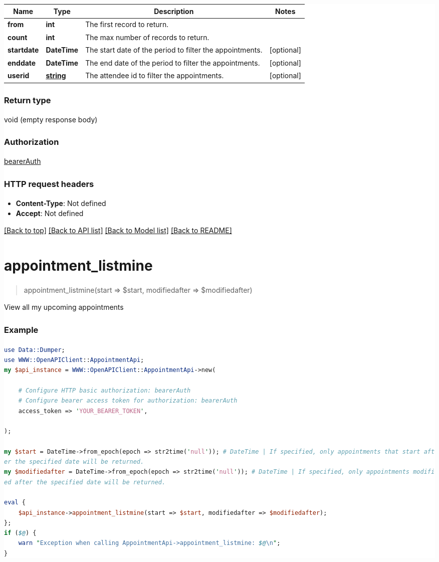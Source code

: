 Name | Type | Description  | Notes
------------- | ------------- | ------------- | -------------
 **from** | **int**| The first record to return. | 
 **count** | **int**| The max number of records to return. | 
 **startdate** | **DateTime**| The start date of the period to filter the appointments. | [optional] 
 **enddate** | **DateTime**| The end date of the period to filter the appointments. | [optional] 
 **userid** | [**string**](.md)| The attendee id to filter the appointments. | [optional] 

### Return type

void (empty response body)

### Authorization

[bearerAuth](../README.md#bearerAuth)

### HTTP request headers

 - **Content-Type**: Not defined
 - **Accept**: Not defined

[[Back to top]](#) [[Back to API list]](../README.md#documentation-for-api-endpoints) [[Back to Model list]](../README.md#documentation-for-models) [[Back to README]](../README.md)

# **appointment_listmine**
> appointment_listmine(start => $start, modifiedafter => $modifiedafter)

View all my upcoming appointments

### Example 
```perl
use Data::Dumper;
use WWW::OpenAPIClient::AppointmentApi;
my $api_instance = WWW::OpenAPIClient::AppointmentApi->new(

    # Configure HTTP basic authorization: bearerAuth
    # Configure bearer access token for authorization: bearerAuth
    access_token => 'YOUR_BEARER_TOKEN',
    
);

my $start = DateTime->from_epoch(epoch => str2time('null')); # DateTime | If specified, only appointments that start after the specified date will be returned.
my $modifiedafter = DateTime->from_epoch(epoch => str2time('null')); # DateTime | If specified, only appointments modified after the specified date will be returned.

eval { 
    $api_instance->appointment_listmine(start => $start, modifiedafter => $modifiedafter);
};
if ($@) {
    warn "Exception when calling AppointmentApi->appointment_listmine: $@\n";
}
```

